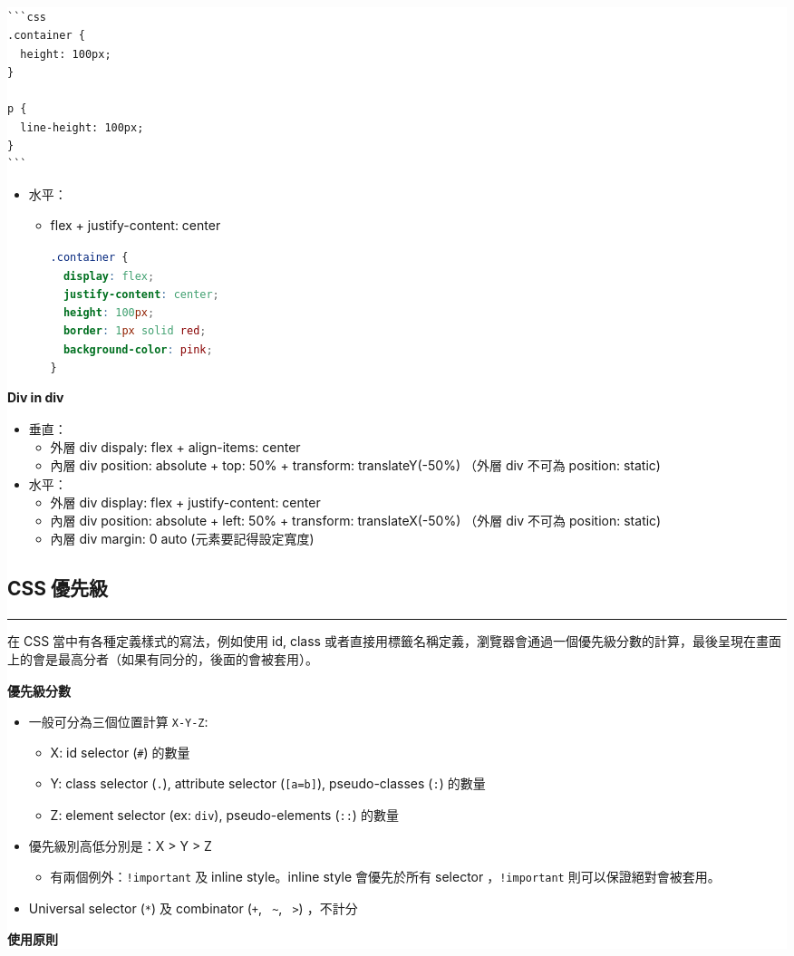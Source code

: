     ```css
    .container {
      height: 100px;
    }
    
    p {
      line-height: 100px;
    }
    ```

- 水平：

  - flex + justify-content: center

    ```css
    .container {
      display: flex;
      justify-content: center;
      height: 100px;
      border: 1px solid red;
      background-color: pink;
    }
    ```

**Div in div**

- 垂直：
  - 外層 div dispaly: flex + align-items: center
  - 內層 div position: absolute + top: 50% + transform: translateY(-50%) （外層 div 不可為 position: static)
- 水平：
  - 外層 div display: flex + justify-content: center
  - 內層 div position: absolute + left: 50% + transform: translateX(-50%) （外層 div 不可為 position: static)
  - 內層 div margin: 0 auto (元素要記得設定寬度)

## CSS 優先級

---

在 CSS 當中有各種定義樣式的寫法，例如使用 id, class 或者直接用標籤名稱定義，瀏覽器會通過一個優先級分數的計算，最後呈現在畫面上的會是最高分者（如果有同分的，後面的會被套用）。

**優先級分數**

- 一般可分為三個位置計算 `X-Y-Z`:

  - X: id selector (`#`) 的數量

  - Y: class selector (`.`), attribute selector (`[a=b]`), pseudo-classes (`:`) 的數量

  - Z: element selector (ex: `div`), pseudo-elements (`::`) 的數量

- 優先級別高低分別是：X > Y > Z

  - 有兩個例外：`!important` 及 inline style。inline style 會優先於所有 selector ，`!important` 則可以保證絕對會被套用。

- Universal selector (`*`) 及 combinator (`+`, ` ~`, ` >`) ，不計分

**使用原則**
